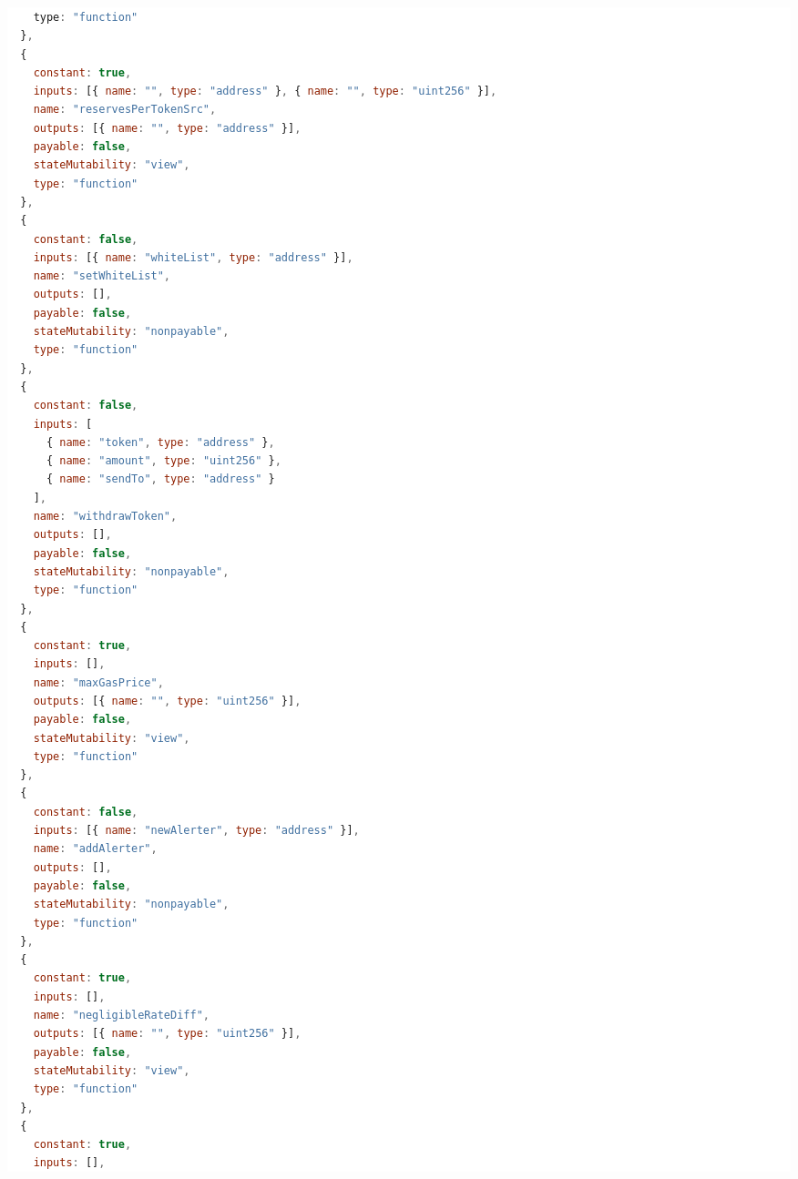 ```js
    type: "function"
  },
  {
    constant: true,
    inputs: [{ name: "", type: "address" }, { name: "", type: "uint256" }],
    name: "reservesPerTokenSrc",
    outputs: [{ name: "", type: "address" }],
    payable: false,
    stateMutability: "view",
    type: "function"
  },
  {
    constant: false,
    inputs: [{ name: "whiteList", type: "address" }],
    name: "setWhiteList",
    outputs: [],
    payable: false,
    stateMutability: "nonpayable",
    type: "function"
  },
  {
    constant: false,
    inputs: [
      { name: "token", type: "address" },
      { name: "amount", type: "uint256" },
      { name: "sendTo", type: "address" }
    ],
    name: "withdrawToken",
    outputs: [],
    payable: false,
    stateMutability: "nonpayable",
    type: "function"
  },
  {
    constant: true,
    inputs: [],
    name: "maxGasPrice",
    outputs: [{ name: "", type: "uint256" }],
    payable: false,
    stateMutability: "view",
    type: "function"
  },
  {
    constant: false,
    inputs: [{ name: "newAlerter", type: "address" }],
    name: "addAlerter",
    outputs: [],
    payable: false,
    stateMutability: "nonpayable",
    type: "function"
  },
  {
    constant: true,
    inputs: [],
    name: "negligibleRateDiff",
    outputs: [{ name: "", type: "uint256" }],
    payable: false,
    stateMutability: "view",
    type: "function"
  },
  {
    constant: true,
    inputs: [],
```